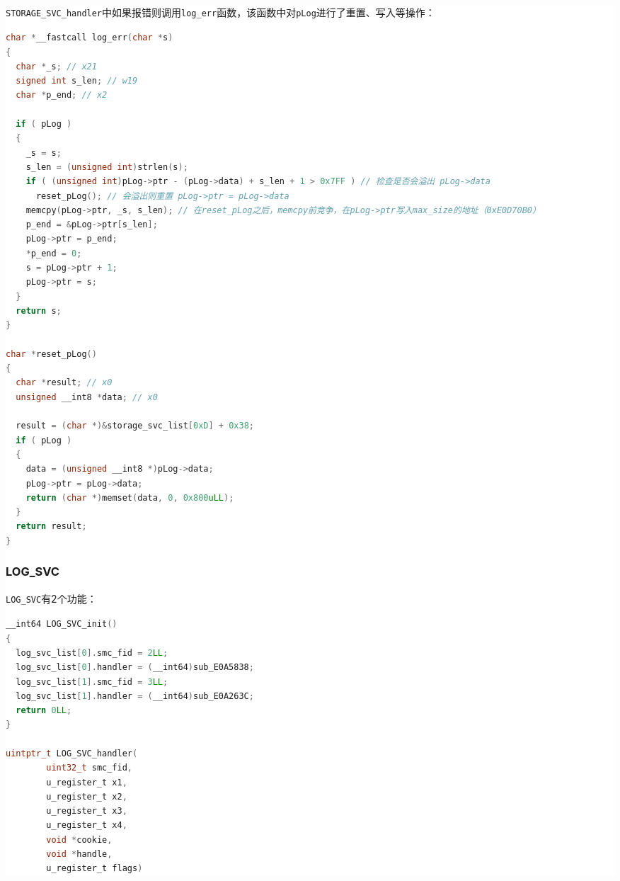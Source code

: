 `STORAGE_SVC_handler`中如果报错则调用`log_err`函数，该函数中对`pLog`进行了重置、写入等操作：

```c
char *__fastcall log_err(char *s)
{
  char *_s; // x21
  signed int s_len; // w19
  char *p_end; // x2

  if ( pLog )
  {
    _s = s;
    s_len = (unsigned int)strlen(s);
    if ( (unsigned int)pLog->ptr - (pLog->data) + s_len + 1 > 0x7FF ) // 检查是否会溢出 pLog->data
      reset_pLog(); // 会溢出则重置 pLog->ptr = pLog->data
    memcpy(pLog->ptr, _s, s_len); // 在reset_pLog之后，memcpy前竞争，在pLog->ptr写入max_size的地址（0xE0D70B0）
    p_end = &pLog->ptr[s_len];
    pLog->ptr = p_end;
    *p_end = 0;
    s = pLog->ptr + 1;
    pLog->ptr = s;
  }
  return s;
}

char *reset_pLog()
{
  char *result; // x0
  unsigned __int8 *data; // x0

  result = (char *)&storage_svc_list[0xD] + 0x38;
  if ( pLog )
  {
    data = (unsigned __int8 *)pLog->data;
    pLog->ptr = pLog->data;
    return (char *)memset(data, 0, 0x800uLL);
  }
  return result;
}
```



### LOG_SVC

`LOG_SVC`有2个功能：

```c
__int64 LOG_SVC_init()
{
  log_svc_list[0].smc_fid = 2LL;
  log_svc_list[0].handler = (__int64)sub_E0A5838;
  log_svc_list[1].smc_fid = 3LL;
  log_svc_list[1].handler = (__int64)sub_E0A263C;
  return 0LL;
}

uintptr_t LOG_SVC_handler(
        uint32_t smc_fid,
        u_register_t x1,
        u_register_t x2,
        u_register_t x3,
        u_register_t x4,
        void *cookie,
        void *handle,
        u_register_t flags)
```